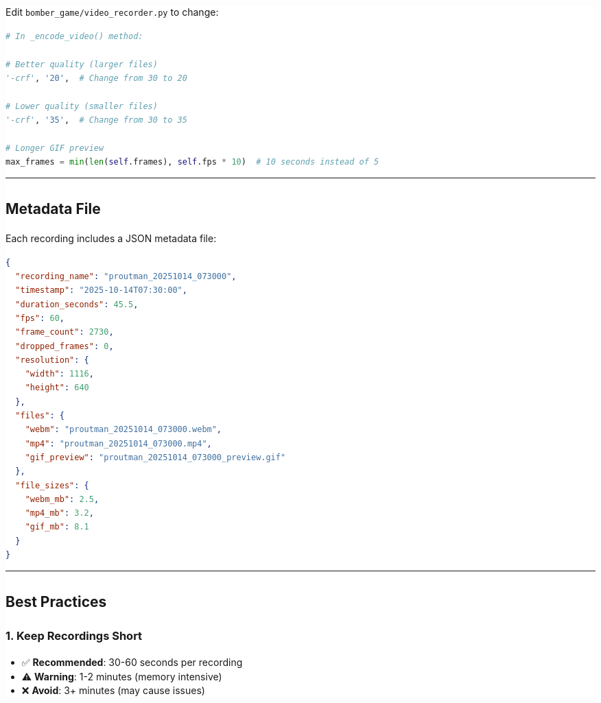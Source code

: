 Edit `bomber_game/video_recorder.py` to change:

```python
# In _encode_video() method:

# Better quality (larger files)
'-crf', '20',  # Change from 30 to 20

# Lower quality (smaller files)
'-crf', '35',  # Change from 30 to 35

# Longer GIF preview
max_frames = min(len(self.frames), self.fps * 10)  # 10 seconds instead of 5
```

---

## Metadata File

Each recording includes a JSON metadata file:

```json
{
  "recording_name": "proutman_20251014_073000",
  "timestamp": "2025-10-14T07:30:00",
  "duration_seconds": 45.5,
  "fps": 60,
  "frame_count": 2730,
  "dropped_frames": 0,
  "resolution": {
    "width": 1116,
    "height": 640
  },
  "files": {
    "webm": "proutman_20251014_073000.webm",
    "mp4": "proutman_20251014_073000.mp4",
    "gif_preview": "proutman_20251014_073000_preview.gif"
  },
  "file_sizes": {
    "webm_mb": 2.5,
    "mp4_mb": 3.2,
    "gif_mb": 8.1
  }
}
```

---

## Best Practices

### 1. Keep Recordings Short

- ✅ **Recommended**: 30-60 seconds per recording
- ⚠️ **Warning**: 1-2 minutes (memory intensive)
- ❌ **Avoid**: 3+ minutes (may cause issues)
